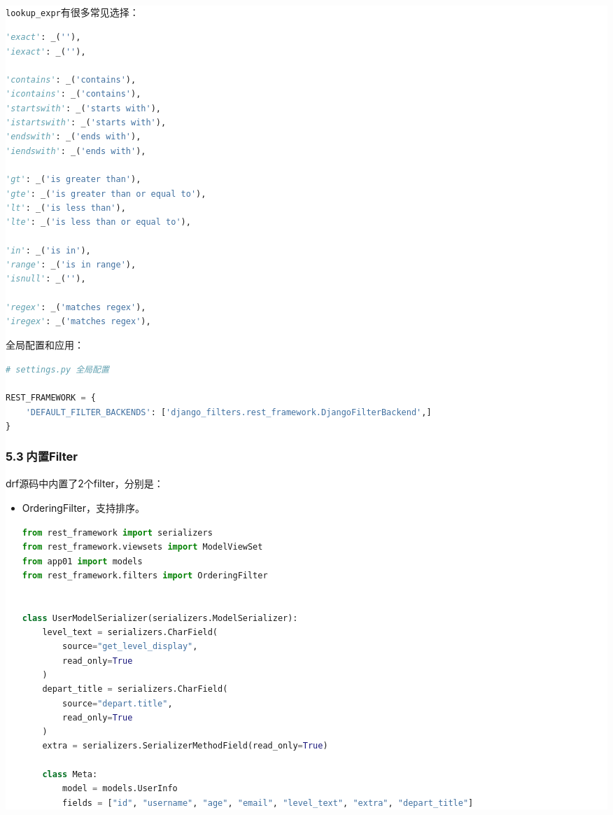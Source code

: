 `lookup_expr`有很多常见选择：

```python
'exact': _(''),
'iexact': _(''),

'contains': _('contains'),
'icontains': _('contains'),
'startswith': _('starts with'),
'istartswith': _('starts with'),
'endswith': _('ends with'),  
'iendswith': _('ends with'),
    
'gt': _('is greater than'),
'gte': _('is greater than or equal to'),
'lt': _('is less than'),
'lte': _('is less than or equal to'),

'in': _('is in'),
'range': _('is in range'),
'isnull': _(''),
    
'regex': _('matches regex'),
'iregex': _('matches regex'),
```



全局配置和应用：

```python
# settings.py 全局配置

REST_FRAMEWORK = {
    'DEFAULT_FILTER_BACKENDS': ['django_filters.rest_framework.DjangoFilterBackend',]
}
```





### 5.3 内置Filter

drf源码中内置了2个filter，分别是：

- OrderingFilter，支持排序。

  ```python
  from rest_framework import serializers
  from rest_framework.viewsets import ModelViewSet
  from app01 import models
  from rest_framework.filters import OrderingFilter
  
  
  class UserModelSerializer(serializers.ModelSerializer):
      level_text = serializers.CharField(
          source="get_level_display",
          read_only=True
      )
      depart_title = serializers.CharField(
          source="depart.title",
          read_only=True
      )
      extra = serializers.SerializerMethodField(read_only=True)
  
      class Meta:
          model = models.UserInfo
          fields = ["id", "username", "age", "email", "level_text", "extra", "depart_title"]
  
  ```